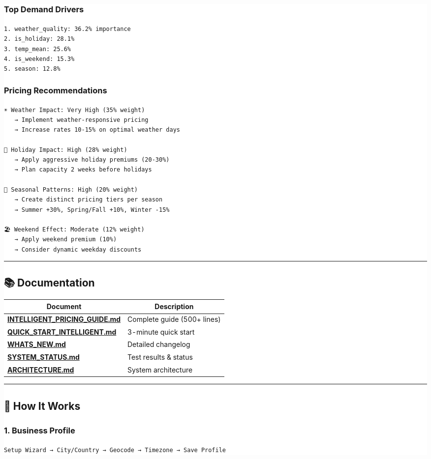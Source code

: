 ### Top Demand Drivers
```
1. weather_quality: 36.2% importance
2. is_holiday: 28.1%
3. temp_mean: 25.6%
4. is_weekend: 15.3%
5. season: 12.8%
```

### Pricing Recommendations
```
☀️ Weather Impact: Very High (35% weight)
   → Implement weather-responsive pricing
   → Increase rates 10-15% on optimal weather days

🎉 Holiday Impact: High (28% weight)
   → Apply aggressive holiday premiums (20-30%)
   → Plan capacity 2 weeks before holidays

📅 Seasonal Patterns: High (20% weight)
   → Create distinct pricing tiers per season
   → Summer +30%, Spring/Fall +10%, Winter -15%

🏖️ Weekend Effect: Moderate (12% weight)
   → Apply weekend premium (10%)
   → Consider dynamic weekday discounts
```

---

## 📚 Documentation

| Document | Description |
|----------|-------------|
| **[INTELLIGENT_PRICING_GUIDE.md](INTELLIGENT_PRICING_GUIDE.md)** | Complete guide (500+ lines) |
| **[QUICK_START_INTELLIGENT.md](QUICK_START_INTELLIGENT.md)** | 3-minute quick start |
| **[WHATS_NEW.md](WHATS_NEW.md)** | Detailed changelog |
| **[SYSTEM_STATUS.md](SYSTEM_STATUS.md)** | Test results & status |
| **[ARCHITECTURE.md](ARCHITECTURE.md)** | System architecture |

---

## 🔬 How It Works

### 1. Business Profile
```
Setup Wizard → City/Country → Geocode → Timezone → Save Profile
```
